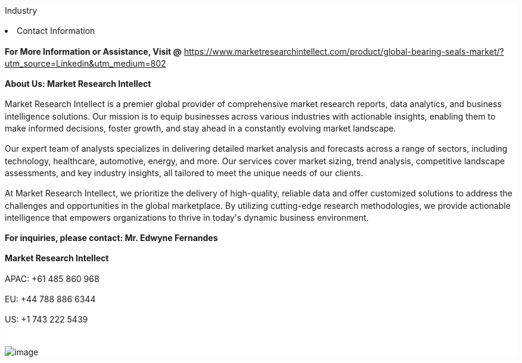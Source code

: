 Industry</li><li>Contact Information</li></ul></div><div class="article-main__content" data-test-id="publishing-text-block"><p><span class="font-[700]"><strong>For More Information or Assistance, Visit @</strong>&nbsp;<a href="https://www.marketresearchintellect.com/product/global-bearing-seals-market/?utm_source=Linkedin&utm_medium=802">https://www.marketresearchintellect.com/product/global-bearing-seals-market/?utm_source=Linkedin&utm_medium=802</a></span></p><p><strong>About Us: Market Research Intellect</strong></p><p>Market Research Intellect is a premier global provider of comprehensive market research reports, data analytics, and business intelligence solutions. Our mission is to equip businesses across various industries with actionable insights, enabling them to make informed decisions, foster growth, and stay ahead in a constantly evolving market landscape.</p><p>Our expert team of analysts specializes in delivering detailed market analysis and forecasts across a range of sectors, including technology, healthcare, automotive, energy, and more. Our services cover market sizing, trend analysis, competitive landscape assessments, and key industry insights, all tailored to meet the unique needs of our clients.</p><p>At Market Research Intellect, we prioritize the delivery of high-quality, reliable data and offer customized solutions to address the challenges and opportunities in the global marketplace. By utilizing cutting-edge research methodologies, we provide actionable intelligence that empowers organizations to thrive in today's dynamic business environment.</p><p><strong>For inquiries, please contact: Mr. Edwyne Fernandes</strong></p><p><strong>Market Research Intellect</strong></p><p>APAC: +61 485 860 968</p><p>EU: +44 788 886 6344</p><p>US: +1 743 222 5439</p></div><div class="article-main__content" data-test-id="publishing-text-block">&nbsp;</div>
![image](https://github.com/user-attachments/assets/308812f3-0ac9-44bf-8b38-d3a2e5bc9eda)

